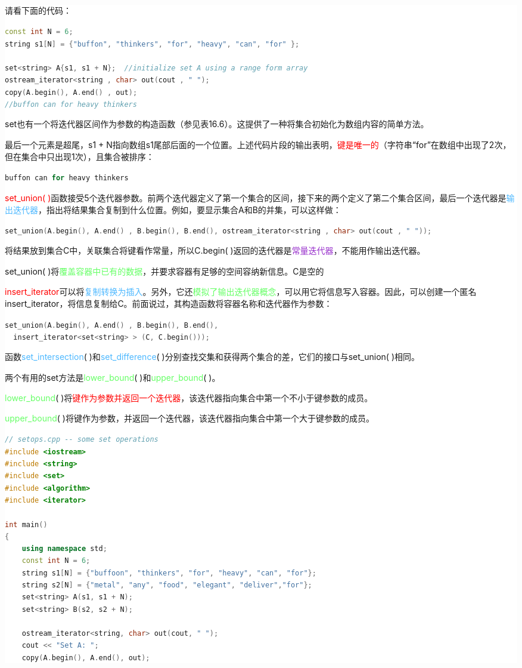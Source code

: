请看下面的代码：

```c++
const int N = 6;
string s1[N] = {"buffon", "thinkers", "for", "heavy", "can", "for" };

set<string> A{s1, s1 + N};	//initialize set A using a range form array
ostream_iterator<string , char> out(cout , " ");
copy(A.begin(), A.end() , out);
//buffon can for heavy thinkers
```

set也有一个将迭代器区间作为参数的构造函数（参见表16.6）。这提供了一种将集合初始化为数组内容的简单方法。

最后一个元素是超尾，s1 + N指向数组s1尾部后面的一个位置。上述代码片段的输出表明，<font color="red">键是唯一的</font>（字符串“for”在数组中出现了2次，但在集合中只出现1次），且集合被排序：

```c++
buffon can for heavy thinkers
```

<font color="red">set_union( )</font>函数接受5个迭代器参数。前两个迭代器定义了第一个集合的区间，接下来的两个定义了第二个集合区间，最后一个迭代器是<font color=#4db8ff>输出迭代器</font>，指出将结果集合复制到什么位置。例如，要显示集合A和B的并集，可以这样做：

```c++
set_union(A.begin(), A.end() , B.begin(), B.end(), ostream_iterator<string , char> out(cout , " "));
```

将结果放到集合C中，关联集合将键看作常量，所以C.begin( )返回的迭代器是<font color="DarkOrchid ">常量迭代器</font>，不能用作输出迭代器。

set_union( )将<font color=#66ff66>覆盖容器中已有的数据</font>，并要求容器有足够的空间容纳新信息。C是空的

<font color="red">insert_iterator</font>可以将<font color=#4db8ff>复制转换为插入</font>。另外，它还<font color=#66ff66>模拟了输出迭代器概念</font>，可以用它将信息写入容器。因此，可以创建一个匿名insert_iterator，将信息复制给C。前面说过，其构造函数将容器名称和迭代器作为参数：

```c++
set_union(A.begin(), A.end() , B.begin(), B.end(),
  insert_iterator<set<string> > (C, C.begin()));
```

 函数<font color=#4db8ff>set_intersection</font>( )和<font color=#4db8ff>set_difference</font>( )分别查找交集和获得两个集合的差，它们的接口与set_union( )相同。

两个有用的set方法是<font color=#66ff66>lower_bound</font>( )和<font color=#66ff66>upper_bound</font>( )。

<font color=#66ff66>lower_bound</font>( )将<font color="red">键作为参数并返回一个迭代器</font>，该迭代器指向集合中第一个不小于键参数的成员。

<font color=#66ff66>upper_bound</font>( )将键作为参数，并返回一个迭代器，该迭代器指向集合中第一个大于键参数的成员。



```c++
// setops.cpp -- some set operations
#include <iostream>
#include <string>
#include <set>
#include <algorithm>
#include <iterator>

int main()
{
    using namespace std;
    const int N = 6;
    string s1[N] = {"buffoon", "thinkers", "for", "heavy", "can", "for"};
    string s2[N] = {"metal", "any", "food", "elegant", "deliver","for"};
    set<string> A(s1, s1 + N);
    set<string> B(s2, s2 + N);

    ostream_iterator<string, char> out(cout, " ");
    cout << "Set A: ";
    copy(A.begin(), A.end(), out);
```